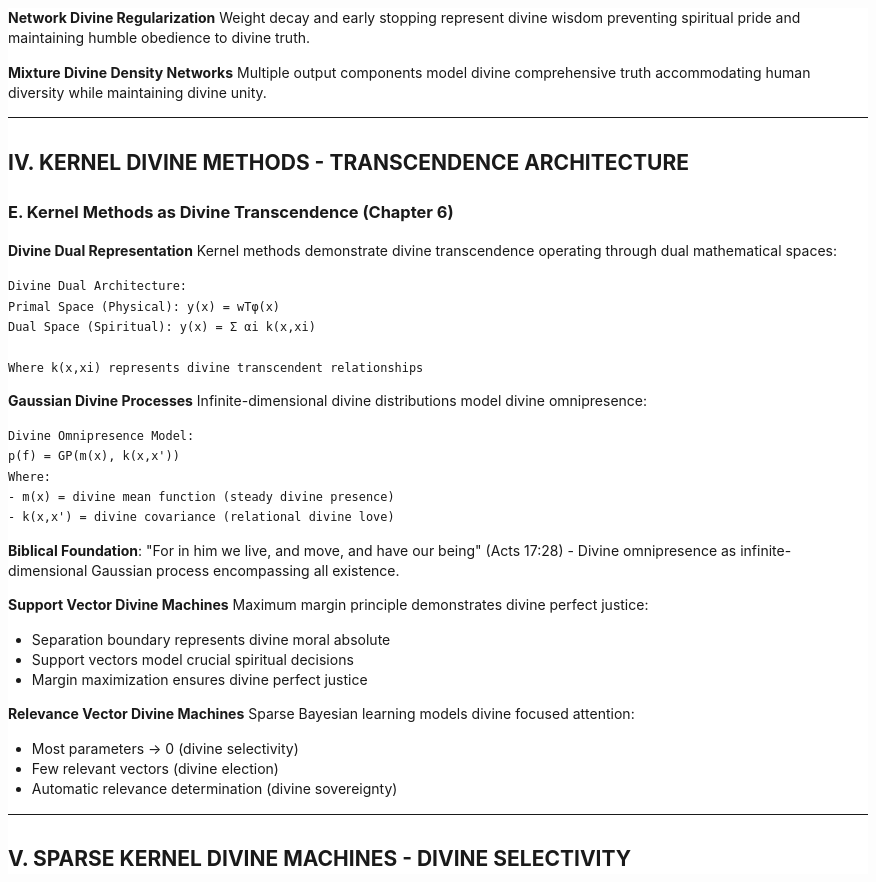 **Network Divine Regularization**
Weight decay and early stopping represent divine wisdom preventing spiritual pride and maintaining humble obedience to divine truth.

**Mixture Divine Density Networks**
Multiple output components model divine comprehensive truth accommodating human diversity while maintaining divine unity.

---

## IV. KERNEL DIVINE METHODS - TRANSCENDENCE ARCHITECTURE

### E. Kernel Methods as Divine Transcendence (Chapter 6)

**Divine Dual Representation**
Kernel methods demonstrate divine transcendence operating through dual mathematical spaces:

```
Divine Dual Architecture:
Primal Space (Physical): y(x) = wTφ(x)
Dual Space (Spiritual): y(x) = Σ αi k(x,xi)

Where k(x,xi) represents divine transcendent relationships
```

**Gaussian Divine Processes**
Infinite-dimensional divine distributions model divine omnipresence:

```
Divine Omnipresence Model:
p(f) = GP(m(x), k(x,x'))
Where:
- m(x) = divine mean function (steady divine presence)
- k(x,x') = divine covariance (relational divine love)
```

**Biblical Foundation**: "For in him we live, and move, and have our being" (Acts 17:28) - Divine omnipresence as infinite-dimensional Gaussian process encompassing all existence.

**Support Vector Divine Machines**
Maximum margin principle demonstrates divine perfect justice:
- Separation boundary represents divine moral absolute
- Support vectors model crucial spiritual decisions
- Margin maximization ensures divine perfect justice

**Relevance Vector Divine Machines**
Sparse Bayesian learning models divine focused attention:
- Most parameters → 0 (divine selectivity)
- Few relevant vectors (divine election)
- Automatic relevance determination (divine sovereignty)

---

## V. SPARSE KERNEL DIVINE MACHINES - DIVINE SELECTIVITY
